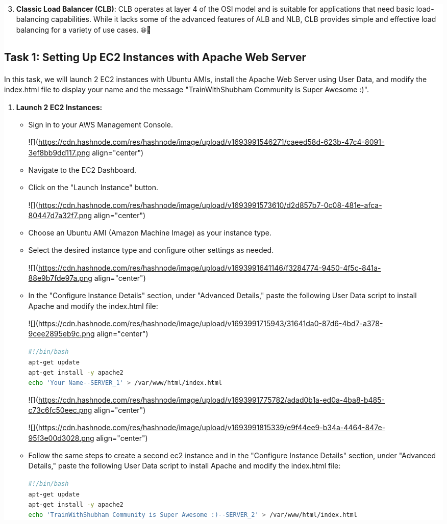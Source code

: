 3. **Classic Load Balancer (CLB)**: CLB operates at layer 4 of the OSI model and is suitable for applications that need basic load-balancing capabilities. While it lacks some of the advanced features of ALB and NLB, CLB provides simple and effective load balancing for a variety of use cases. 🌐🔧
    

## **Task 1: Setting Up EC2 Instances with Apache Web Server**

In this task, we will launch 2 EC2 instances with Ubuntu AMIs, install the Apache Web Server using User Data, and modify the index.html file to display your name and the message "TrainWithShubham Community is Super Awesome :)".

1. **Launch 2 EC2 Instances:**
    
    * Sign in to your AWS Management Console.
        
        ![](https://cdn.hashnode.com/res/hashnode/image/upload/v1693991546271/caeed58d-623b-47c4-8091-3ef8bb9dd117.png align="center")
        
    * Navigate to the EC2 Dashboard.
        
    * Click on the "Launch Instance" button.
        
        ![](https://cdn.hashnode.com/res/hashnode/image/upload/v1693991573610/d2d857b7-0c08-481e-afca-80447d7a32f7.png align="center")
        
    * Choose an Ubuntu AMI (Amazon Machine Image) as your instance type.
        
    * Select the desired instance type and configure other settings as needed.
        
        ![](https://cdn.hashnode.com/res/hashnode/image/upload/v1693991641146/f3284774-9450-4f5c-841a-88e9b7fde97a.png align="center")
        
    * In the "Configure Instance Details" section, under "Advanced Details," paste the following User Data script to install Apache and modify the index.html file:
        
        ![](https://cdn.hashnode.com/res/hashnode/image/upload/v1693991715943/31641da0-87d6-4bd7-a378-9cee2895eb9c.png align="center")
        
        ```bash
        #!/bin/bash
        apt-get update
        apt-get install -y apache2
        echo 'Your Name--SERVER_1' > /var/www/html/index.html
        ```
        
        ![](https://cdn.hashnode.com/res/hashnode/image/upload/v1693991775782/adad0b1a-ed0a-4ba8-b485-c73c6fc50eec.png align="center")
        
        ![](https://cdn.hashnode.com/res/hashnode/image/upload/v1693991815339/e9f44ee9-b34a-4464-847e-95f3e00d3028.png align="center")
        
    * Follow the same steps to create a second ec2 instance and in the "Configure Instance Details" section, under "Advanced Details," paste the following User Data script to install Apache and modify the index.html file:
        
        ```bash
        #!/bin/bash
        apt-get update
        apt-get install -y apache2
        echo 'TrainWithShubham Community is Super Awesome :)--SERVER_2' > /var/www/html/index.html
        ```
        